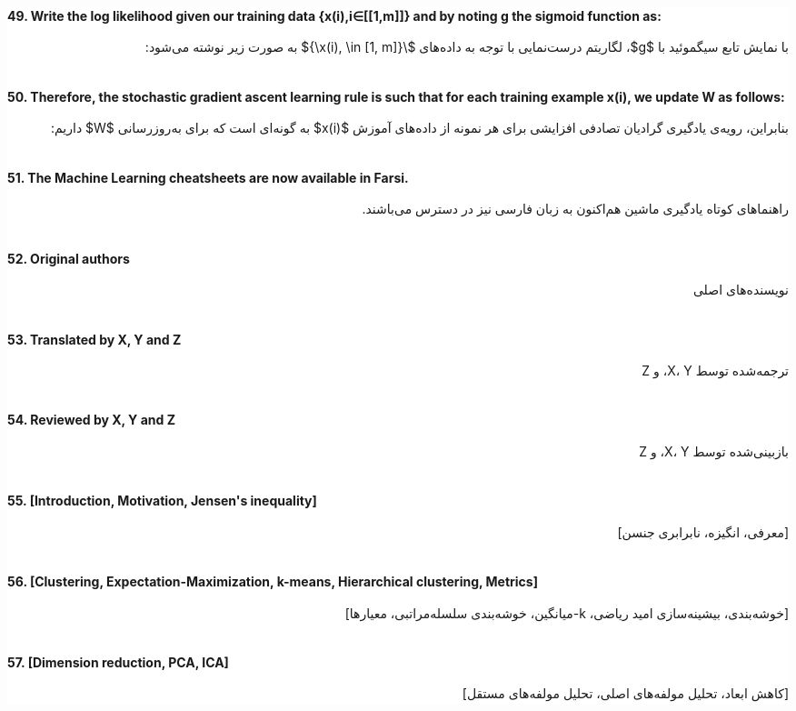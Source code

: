 **49. Write the log likelihood given our training data {x(i),i∈[[1,m]]} and by noting g the sigmoid function as:**
<div dir="rtl">
با نمایش تابع سیگموئید با $g$، لگاریتم درست‌نمایی با توجه به داده‌های $\{x(i), \in [1, m]\}$ به صورت زیر نوشته می‌شود:
</div>
<br>

**50. Therefore, the stochastic gradient ascent learning rule is such that for each training example x(i), we update W as follows:**
<div dir="rtl">
بنابراین، رویه‌ی یادگیری گرادیان تصادفی افزایشی برای هر نمونه از داده‌های آموزش $x(i)$ به گونه‌ای است که برای به‌روزرسانی $W$ داریم:
</div>
<br>

**51. The Machine Learning cheatsheets are now available in Farsi.**
<div dir="rtl">
راهنماهای کوتاه یادگیری ماشین هم‌اکنون به زبان فارسی نیز در دسترس می‌باشند.
</div>
<br>

**52. Original authors**
<div dir="rtl">
نویسنده‌های اصلی
</div>
<br>

**53. Translated by X, Y and Z**
<div dir="rtl">
ترجمه‌شده توسط X، Y، و Z
</div>
<br>

**54. Reviewed by X, Y and Z**
<div dir="rtl">
بازبینی‌شده توسط X، Y، و Z
</div>
<br>

**55. [Introduction, Motivation, Jensen's inequality]**
<div dir="rtl">
[معرفی، انگیزه، نابرابری جنسن]
</div>
<br>

**56. [Clustering, Expectation-Maximization, k-means, Hierarchical clustering, Metrics]**
<div dir="rtl">
[خوشه‌بندی، بیشینه‌سازی امید ریاضی، k-میانگین، خوشه‌بندی سلسله‌مراتبی، معیارها]
</div>
<br>

**57. [Dimension reduction, PCA, ICA]**
<div dir="rtl">
[کاهش ابعاد، تحلیل مولفه‌های اصلی، تحلیل مولفه‌های مستقل]
</div>
